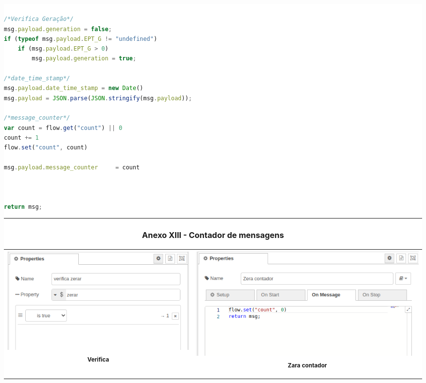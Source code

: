 ```javascript

/*Verifica Geração*/
msg.payload.generation = false;
if (typeof msg.payload.EPT_G != "undefined")
    if (msg.payload.EPT_G > 0)
        msg.payload.generation = true;
        
/*date_time_stamp*/
msg.payload.date_time_stamp = new Date()
msg.payload = JSON.parse(JSON.stringify(msg.payload));

/*message_counter*/
var count = flow.get("count") || 0
count += 1
flow.set("count", count)

msg.payload.message_counter     = count



return msg;
```
---
### <a name="anexo-13"><a/><div align="center"> Anexo XIII - Contador de mensagens</div>
	
|<img src="Imagens/Anexo/Anexo XIII-1.png"><br><sub>Verifica</sub>|<img src="Imagens/Anexo/Anexo XIII-2.png"><br><sub>Zara contador</sub>|
| :---: | :---: |

---